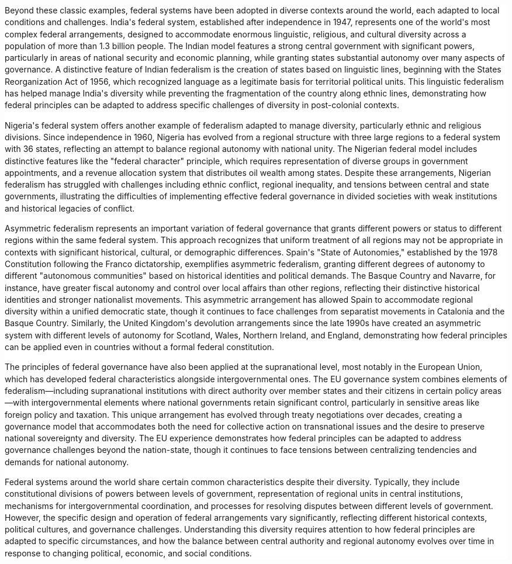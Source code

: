 Beyond these classic examples, federal systems have been adopted in diverse contexts around the world, each adapted to local conditions and challenges. India's federal system, established after independence in 1947, represents one of the world's most complex federal arrangements, designed to accommodate enormous linguistic, religious, and cultural diversity across a population of more than 1.3 billion people. The Indian model features a strong central government with significant powers, particularly in areas of national security and economic planning, while granting states substantial autonomy over many aspects of governance. A distinctive feature of Indian federalism is the creation of states based on linguistic lines, beginning with the States Reorganization Act of 1956, which recognized language as a legitimate basis for territorial political units. This linguistic federalism has helped manage India's diversity while preventing the fragmentation of the country along ethnic lines, demonstrating how federal principles can be adapted to address specific challenges of diversity in post-colonial contexts.

Nigeria's federal system offers another example of federalism adapted to manage diversity, particularly ethnic and religious divisions. Since independence in 1960, Nigeria has evolved from a regional structure with three large regions to a federal system with 36 states, reflecting an attempt to balance regional autonomy with national unity. The Nigerian federal model includes distinctive features like the "federal character" principle, which requires representation of diverse groups in government appointments, and a revenue allocation system that distributes oil wealth among states. Despite these arrangements, Nigerian federalism has struggled with challenges including ethnic conflict, regional inequality, and tensions between central and state governments, illustrating the difficulties of implementing effective federal governance in divided societies with weak institutions and historical legacies of conflict.

Asymmetric federalism represents an important variation of federal governance that grants different powers or status to different regions within the same federal system. This approach recognizes that uniform treatment of all regions may not be appropriate in contexts with significant historical, cultural, or demographic differences. Spain's "State of Autonomies," established by the 1978 Constitution following the Franco dictatorship, exemplifies asymmetric federalism, granting different degrees of autonomy to different "autonomous communities" based on historical identities and political demands. The Basque Country and Navarre, for instance, have greater fiscal autonomy and control over local affairs than other regions, reflecting their distinctive historical identities and stronger nationalist movements. This asymmetric arrangement has allowed Spain to accommodate regional diversity within a unified democratic state, though it continues to face challenges from separatist movements in Catalonia and the Basque Country. Similarly, the United Kingdom's devolution arrangements since the late 1990s have created an asymmetric system with different levels of autonomy for Scotland, Wales, Northern Ireland, and England, demonstrating how federal principles can be applied even in countries without a formal federal constitution.

The principles of federal governance have also been applied at the supranational level, most notably in the European Union, which has developed federal characteristics alongside intergovernmental ones. The EU governance system combines elements of federalism—including supranational institutions with direct authority over member states and their citizens in certain policy areas—with intergovernmental elements where national governments retain significant control, particularly in sensitive areas like foreign policy and taxation. This unique arrangement has evolved through treaty negotiations over decades, creating a governance model that accommodates both the need for collective action on transnational issues and the desire to preserve national sovereignty and diversity. The EU experience demonstrates how federal principles can be adapted to address governance challenges beyond the nation-state, though it continues to face tensions between centralizing tendencies and demands for national autonomy.

Federal systems around the world share certain common characteristics despite their diversity. Typically, they include constitutional divisions of powers between levels of government, representation of regional units in central institutions, mechanisms for intergovernmental coordination, and processes for resolving disputes between different levels of government. However, the specific design and operation of federal arrangements vary significantly, reflecting different historical contexts, political cultures, and governance challenges. Understanding this diversity requires attention to how federal principles are adapted to specific circumstances, and how the balance between central authority and regional autonomy evolves over time in response to changing political, economic, and social conditions.

